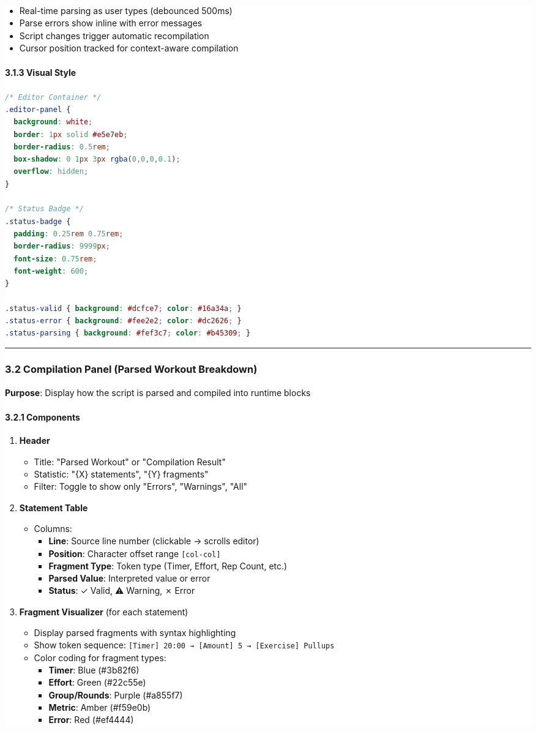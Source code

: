 - Real-time parsing as user types (debounced 500ms)
- Parse errors show inline with error messages
- Script changes trigger automatic recompilation
- Cursor position tracked for context-aware compilation

#### 3.1.3 Visual Style

```css
/* Editor Container */
.editor-panel {
  background: white;
  border: 1px solid #e5e7eb;
  border-radius: 0.5rem;
  box-shadow: 0 1px 3px rgba(0,0,0,0.1);
  overflow: hidden;
}

/* Status Badge */
.status-badge {
  padding: 0.25rem 0.75rem;
  border-radius: 9999px;
  font-size: 0.75rem;
  font-weight: 600;
}

.status-valid { background: #dcfce7; color: #16a34a; }
.status-error { background: #fee2e2; color: #dc2626; }
.status-parsing { background: #fef3c7; color: #b45309; }
```

---

### 3.2 Compilation Panel (Parsed Workout Breakdown)

**Purpose**: Display how the script is parsed and compiled into runtime blocks

#### 3.2.1 Components

1. **Header**
   - Title: "Parsed Workout" or "Compilation Result"
   - Statistic: "{X} statements", "{Y} fragments"
   - Filter: Toggle to show only "Errors", "Warnings", "All"

2. **Statement Table**
   - Columns:
     - **Line**: Source line number (clickable → scrolls editor)
     - **Position**: Character offset range `[col-col]`
     - **Fragment Type**: Token type (Timer, Effort, Rep Count, etc.)
     - **Parsed Value**: Interpreted value or error
     - **Status**: ✓ Valid, ⚠ Warning, ✗ Error

3. **Fragment Visualizer** (for each statement)
   - Display parsed fragments with syntax highlighting
   - Show token sequence: `[Timer] 20:00 → [Amount] 5 → [Exercise] Pullups`
   - Color coding for fragment types:
     - **Timer**: Blue (#3b82f6)
     - **Effort**: Green (#22c55e)
     - **Group/Rounds**: Purple (#a855f7)
     - **Metric**: Amber (#f59e0b)
     - **Error**: Red (#ef4444)
